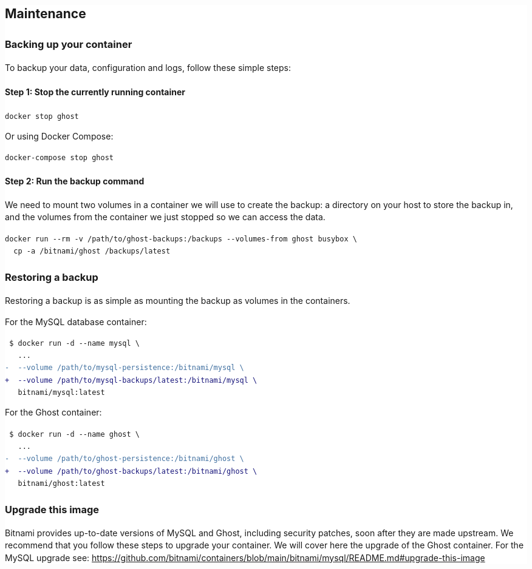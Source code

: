 ## Maintenance

### Backing up your container

To backup your data, configuration and logs, follow these simple steps:

#### Step 1: Stop the currently running container

```console
docker stop ghost
```

Or using Docker Compose:

```console
docker-compose stop ghost
```

#### Step 2: Run the backup command

We need to mount two volumes in a container we will use to create the backup: a directory on your host to store the backup in, and the volumes from the container we just stopped so we can access the data.

```console
docker run --rm -v /path/to/ghost-backups:/backups --volumes-from ghost busybox \
  cp -a /bitnami/ghost /backups/latest
```

### Restoring a backup

Restoring a backup is as simple as mounting the backup as volumes in the containers.

For the MySQL database container:

```diff
 $ docker run -d --name mysql \
   ...
-  --volume /path/to/mysql-persistence:/bitnami/mysql \
+  --volume /path/to/mysql-backups/latest:/bitnami/mysql \
   bitnami/mysql:latest
```

For the Ghost container:

```diff
 $ docker run -d --name ghost \
   ...
-  --volume /path/to/ghost-persistence:/bitnami/ghost \
+  --volume /path/to/ghost-backups/latest:/bitnami/ghost \
   bitnami/ghost:latest
```

### Upgrade this image

Bitnami provides up-to-date versions of MySQL and Ghost, including security patches, soon after they are made upstream. We recommend that you follow these steps to upgrade your container. We will cover here the upgrade of the Ghost container. For the MySQL upgrade see: <https://github.com/bitnami/containers/blob/main/bitnami/mysql/README.md#upgrade-this-image>
